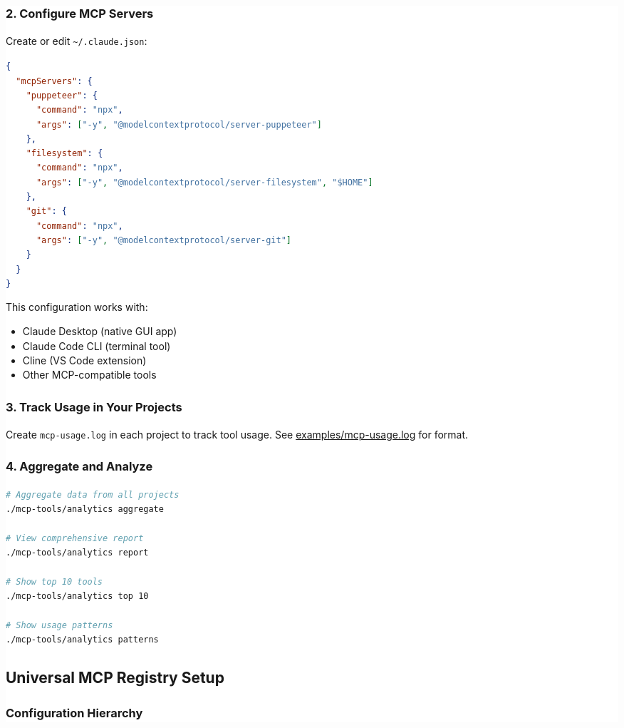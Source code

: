 ### 2. Configure MCP Servers

Create or edit `~/.claude.json`:

```json
{
  "mcpServers": {
    "puppeteer": {
      "command": "npx",
      "args": ["-y", "@modelcontextprotocol/server-puppeteer"]
    },
    "filesystem": {
      "command": "npx",
      "args": ["-y", "@modelcontextprotocol/server-filesystem", "$HOME"]
    },
    "git": {
      "command": "npx",
      "args": ["-y", "@modelcontextprotocol/server-git"]
    }
  }
}
```

This configuration works with:
- Claude Desktop (native GUI app)
- Claude Code CLI (terminal tool)
- Cline (VS Code extension)
- Other MCP-compatible tools

### 3. Track Usage in Your Projects

Create `mcp-usage.log` in each project to track tool usage. See [examples/mcp-usage.log](examples/mcp-usage.log) for format.

### 4. Aggregate and Analyze

```bash
# Aggregate data from all projects
./mcp-tools/analytics aggregate

# View comprehensive report
./mcp-tools/analytics report

# Show top 10 tools
./mcp-tools/analytics top 10

# Show usage patterns
./mcp-tools/analytics patterns
```

## Universal MCP Registry Setup

### Configuration Hierarchy
